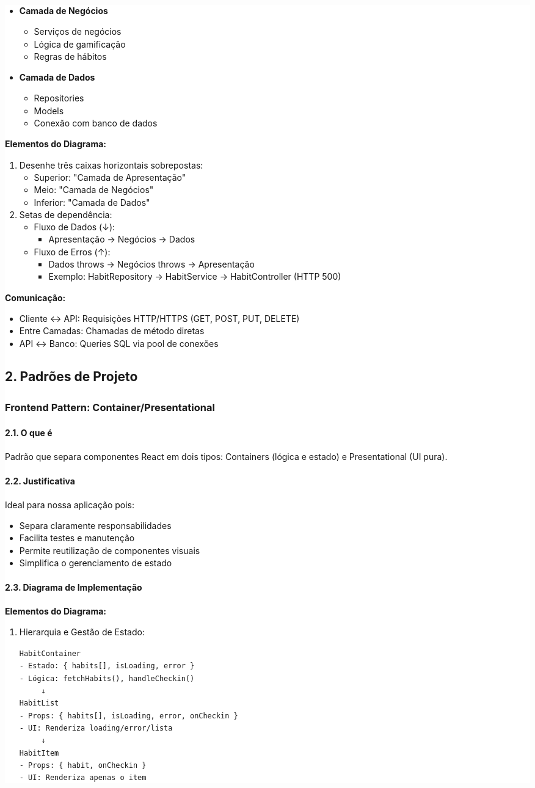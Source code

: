 - **Camada de Negócios**
  - Serviços de negócios
  - Lógica de gamificação
  - Regras de hábitos

- **Camada de Dados**
  - Repositories
  - Models
  - Conexão com banco de dados

**Elementos do Diagrama:**
1. Desenhe três caixas horizontais sobrepostas:
   - Superior: "Camada de Apresentação"
   - Meio: "Camada de Negócios"
   - Inferior: "Camada de Dados"
2. Setas de dependência:
   - Fluxo de Dados (↓):
     * Apresentação → Negócios → Dados
   - Fluxo de Erros (↑):
     * Dados throws → Negócios throws → Apresentação
     * Exemplo: HabitRepository → HabitService → HabitController (HTTP 500)

**Comunicação:**
- Cliente ↔ API: Requisições HTTP/HTTPS (GET, POST, PUT, DELETE)
- Entre Camadas: Chamadas de método diretas
- API ↔ Banco: Queries SQL via pool de conexões

## 2. Padrões de Projeto

### Frontend Pattern: Container/Presentational

#### 2.1. O que é
Padrão que separa componentes React em dois tipos: Containers (lógica e estado) e Presentational (UI pura).

#### 2.2. Justificativa
Ideal para nossa aplicação pois:
- Separa claramente responsabilidades
- Facilita testes e manutenção
- Permite reutilização de componentes visuais
- Simplifica o gerenciamento de estado

#### 2.3. Diagrama de Implementação
**Elementos do Diagrama:**
1. Hierarquia e Gestão de Estado:
   ```
   HabitContainer
   - Estado: { habits[], isLoading, error }
   - Lógica: fetchHabits(), handleCheckin()
        ↓ 
   HabitList
   - Props: { habits[], isLoading, error, onCheckin }
   - UI: Renderiza loading/error/lista
        ↓ 
   HabitItem
   - Props: { habit, onCheckin }
   - UI: Renderiza apenas o item
   ```
